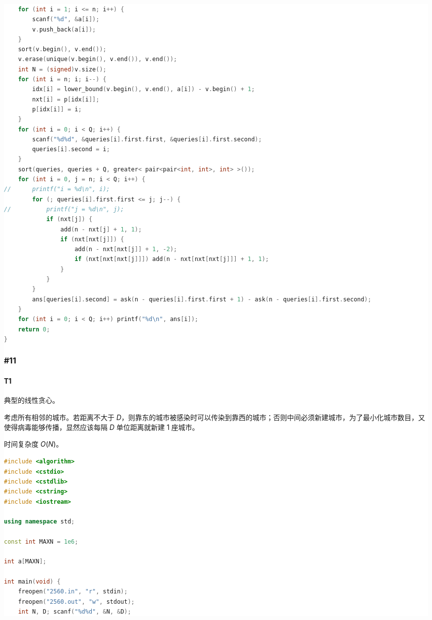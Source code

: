 ```cpp
	for (int i = 1; i <= n; i++) {
		scanf("%d", &a[i]);
		v.push_back(a[i]);
	}
	sort(v.begin(), v.end());
	v.erase(unique(v.begin(), v.end()), v.end());
	int N = (signed)v.size();
	for (int i = n; i; i--) {
		idx[i] = lower_bound(v.begin(), v.end(), a[i]) - v.begin() + 1;
		nxt[i] = p[idx[i]];
		p[idx[i]] = i;
	}
	for (int i = 0; i < Q; i++) {
		scanf("%d%d", &queries[i].first.first, &queries[i].first.second);
		queries[i].second = i;
	}
	sort(queries, queries + Q, greater< pair<pair<int, int>, int> >());
	for (int i = 0, j = n; i < Q; i++) {
//		printf("i = %d\n", i);
		for (; queries[i].first.first <= j; j--) {
//			printf("j = %d\n", j);
			if (nxt[j]) {
				add(n - nxt[j] + 1, 1);
				if (nxt[nxt[j]]) {
					add(n - nxt[nxt[j]] + 1, -2);
					if (nxt[nxt[nxt[j]]]) add(n - nxt[nxt[nxt[j]]] + 1, 1);
				}
			}
		}
		ans[queries[i].second] = ask(n - queries[i].first.first + 1) - ask(n - queries[i].first.second);
	}
	for (int i = 0; i < Q; i++) printf("%d\n", ans[i]);
	return 0;
}
```

### $\text{#}11$

#### $\text{T}1$

典型的线性贪心。

考虑所有相邻的城市。若距离不大于 $D$，则靠东的城市被感染时可以传染到靠西的城市；否则中间必须新建城市，为了最小化城市数目，又使得病毒能够传播，显然应该每隔 $D$ 单位距离就新建 $1$ 座城市。

时间复杂度 $O(N)$。

```cpp
#include <algorithm>
#include <cstdio>
#include <cstdlib>
#include <cstring>
#include <iostream>

using namespace std;

const int MAXN = 1e6;

int a[MAXN];

int main(void) {
	freopen("2560.in", "r", stdin);
	freopen("2560.out", "w", stdout);
	int N, D; scanf("%d%d", &N, &D);
```